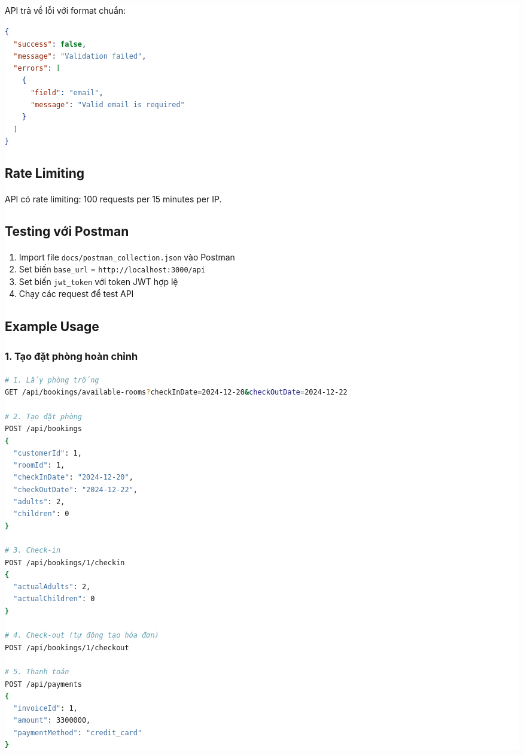 API trả về lỗi với format chuẩn:

```json
{
  "success": false,
  "message": "Validation failed",
  "errors": [
    {
      "field": "email",
      "message": "Valid email is required"
    }
  ]
}
```

## Rate Limiting

API có rate limiting: 100 requests per 15 minutes per IP.

## Testing với Postman

1. Import file `docs/postman_collection.json` vào Postman
2. Set biến `base_url` = `http://localhost:3000/api`
3. Set biến `jwt_token` với token JWT hợp lệ
4. Chạy các request để test API

## Example Usage

### 1. Tạo đặt phòng hoàn chỉnh

```bash
# 1. Lấy phòng trống
GET /api/bookings/available-rooms?checkInDate=2024-12-20&checkOutDate=2024-12-22

# 2. Tạo đặt phòng
POST /api/bookings
{
  "customerId": 1,
  "roomId": 1,
  "checkInDate": "2024-12-20",
  "checkOutDate": "2024-12-22",
  "adults": 2,
  "children": 0
}

# 3. Check-in
POST /api/bookings/1/checkin
{
  "actualAdults": 2,
  "actualChildren": 0
}

# 4. Check-out (tự động tạo hóa đơn)
POST /api/bookings/1/checkout

# 5. Thanh toán
POST /api/payments
{
  "invoiceId": 1,
  "amount": 3300000,
  "paymentMethod": "credit_card"
}
```
